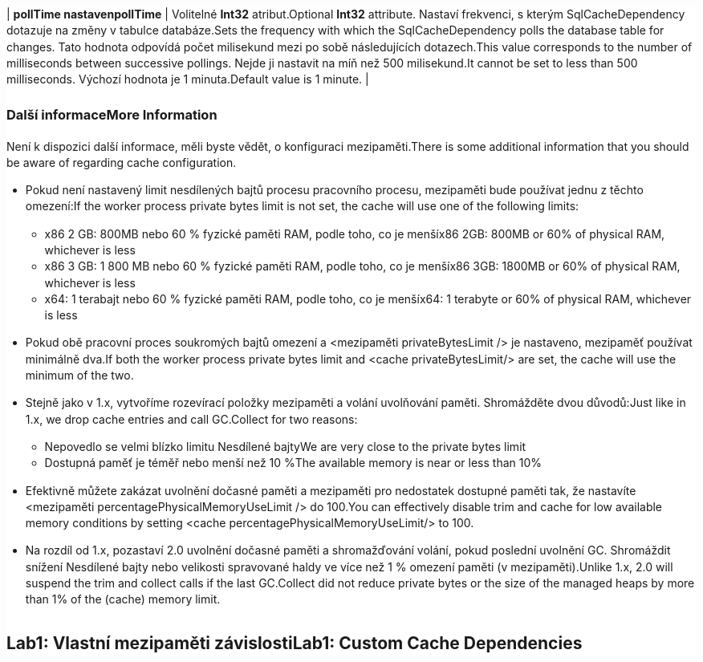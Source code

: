 | **<span data-ttu-id="4e90f-341">pollTime nastaven</span><span class="sxs-lookup"><span data-stu-id="4e90f-341">pollTime</span></span>** | <span data-ttu-id="4e90f-342">Volitelné **Int32** atribut.</span><span class="sxs-lookup"><span data-stu-id="4e90f-342">Optional **Int32** attribute.</span></span> <span data-ttu-id="4e90f-343">Nastaví frekvenci, s kterým SqlCacheDependency dotazuje na změny v tabulce databáze.</span><span class="sxs-lookup"><span data-stu-id="4e90f-343">Sets the frequency with which the SqlCacheDependency polls the database table for changes.</span></span> <span data-ttu-id="4e90f-344">Tato hodnota odpovídá počet milisekund mezi po sobě následujících dotazech.</span><span class="sxs-lookup"><span data-stu-id="4e90f-344">This value corresponds to the number of milliseconds between successive pollings.</span></span> <span data-ttu-id="4e90f-345">Nejde ji nastavit na míň než 500 milisekund.</span><span class="sxs-lookup"><span data-stu-id="4e90f-345">It cannot be set to less than 500 milliseconds.</span></span> <span data-ttu-id="4e90f-346">Výchozí hodnota je 1 minuta.</span><span class="sxs-lookup"><span data-stu-id="4e90f-346">Default value is 1 minute.</span></span> |

### <a name="more-information"></a><span data-ttu-id="4e90f-347">Další informace</span><span class="sxs-lookup"><span data-stu-id="4e90f-347">More Information</span></span>

<span data-ttu-id="4e90f-348">Není k dispozici další informace, měli byste vědět, o konfiguraci mezipaměti.</span><span class="sxs-lookup"><span data-stu-id="4e90f-348">There is some additional information that you should be aware of regarding cache configuration.</span></span>

- <span data-ttu-id="4e90f-349">Pokud není nastavený limit nesdílených bajtů procesu pracovního procesu, mezipaměti bude používat jednu z těchto omezení:</span><span class="sxs-lookup"><span data-stu-id="4e90f-349">If the worker process private bytes limit is not set, the cache will use one of the following limits:</span></span> 

    - <span data-ttu-id="4e90f-350">x86 2 GB: 800MB nebo 60 % fyzické paměti RAM, podle toho, co je menší</span><span class="sxs-lookup"><span data-stu-id="4e90f-350">x86 2GB: 800MB or 60% of physical RAM, whichever is less</span></span>
    - <span data-ttu-id="4e90f-351">x86 3 GB: 1 800 MB nebo 60 % fyzické paměti RAM, podle toho, co je menší</span><span class="sxs-lookup"><span data-stu-id="4e90f-351">x86 3GB: 1800MB or 60% of physical RAM, whichever is less</span></span>
    - <span data-ttu-id="4e90f-352">x64: 1 terabajt nebo 60 % fyzické paměti RAM, podle toho, co je menší</span><span class="sxs-lookup"><span data-stu-id="4e90f-352">x64: 1 terabyte or 60% of physical RAM, whichever is less</span></span>
- <span data-ttu-id="4e90f-353">Pokud obě pracovní proces soukromých bajtů omezení a &lt;mezipaměti privateBytesLimit /&gt; je nastaveno, mezipaměť používat minimálně dva.</span><span class="sxs-lookup"><span data-stu-id="4e90f-353">If both the worker process private bytes limit and &lt;cache privateBytesLimit/&gt; are set, the cache will use the minimum of the two.</span></span>
- <span data-ttu-id="4e90f-354">Stejně jako v 1.x, vytvoříme rozevírací položky mezipaměti a volání uvolňování paměti. Shromážděte dvou důvodů:</span><span class="sxs-lookup"><span data-stu-id="4e90f-354">Just like in 1.x, we drop cache entries and call GC.Collect for two reasons:</span></span> 

    - <span data-ttu-id="4e90f-355">Nepovedlo se velmi blízko limitu Nesdílené bajty</span><span class="sxs-lookup"><span data-stu-id="4e90f-355">We are very close to the private bytes limit</span></span>
    - <span data-ttu-id="4e90f-356">Dostupná paměť je téměř nebo menší než 10 %</span><span class="sxs-lookup"><span data-stu-id="4e90f-356">The available memory is near or less than 10%</span></span>
- <span data-ttu-id="4e90f-357">Efektivně můžete zakázat uvolnění dočasné paměti a mezipaměti pro nedostatek dostupné paměti tak, že nastavíte &lt;mezipaměti percentagePhysicalMemoryUseLimit /&gt; do 100.</span><span class="sxs-lookup"><span data-stu-id="4e90f-357">You can effectively disable trim and cache for low available memory conditions by setting &lt;cache percentagePhysicalMemoryUseLimit/&gt; to 100.</span></span>
- <span data-ttu-id="4e90f-358">Na rozdíl od 1.x, pozastaví 2.0 uvolnění dočasné paměti a shromažďování volání, pokud poslední uvolnění GC. Shromáždit snížení Nesdílené bajty nebo velikosti spravované haldy ve více než 1 % omezení paměti (v mezipaměti).</span><span class="sxs-lookup"><span data-stu-id="4e90f-358">Unlike 1.x, 2.0 will suspend the trim and collect calls if the last GC.Collect did not reduce private bytes or the size of the managed heaps by more than 1% of the (cache) memory limit.</span></span>

## <a name="lab1-custom-cache-dependencies"></a><span data-ttu-id="4e90f-359">Lab1: Vlastní mezipaměti závislosti</span><span class="sxs-lookup"><span data-stu-id="4e90f-359">Lab1: Custom Cache Dependencies</span></span>
